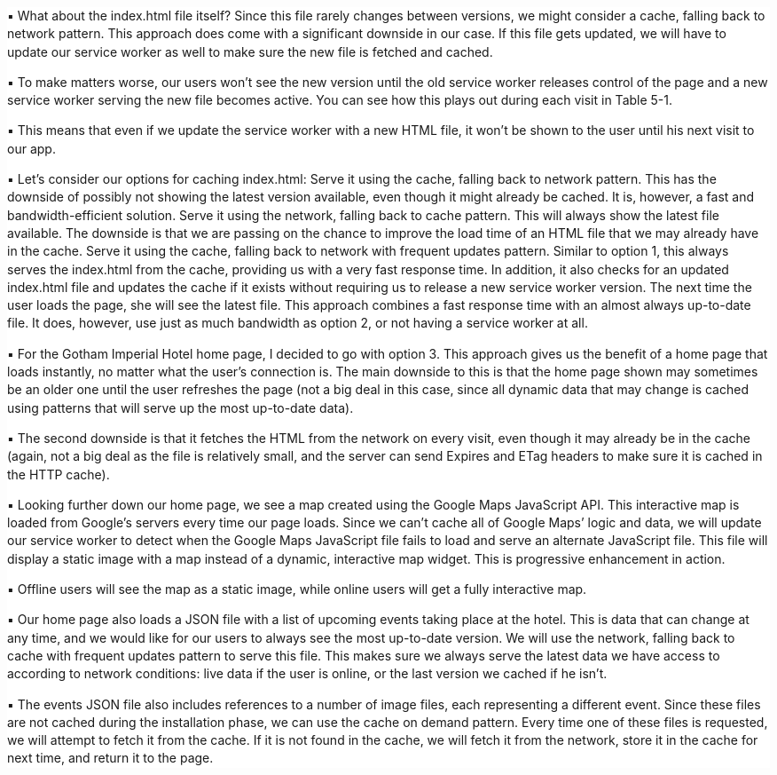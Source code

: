 ▪ What about the index.html file itself? Since this file rarely changes between versions, we might consider a cache, falling back to network pattern. This approach does come with a significant downside in our case. If this file gets updated, we will have to update our service worker as well to make sure the new file is fetched and cached.

▪ To make matters worse, our users won’t see the new version until the old service worker releases control of the page and a new service worker serving the new file becomes active. You can see how this plays out during each visit in Table 5-1.

▪ This means that even if we update the service worker with a new HTML file, it won’t be shown to the user until his next visit to our app.

▪ Let’s consider our options for caching index.html: Serve it using the cache, falling back to network pattern. This has the downside of possibly not showing the latest version available, even though it might already be cached. It is, however, a fast and bandwidth-efficient solution. Serve it using the network, falling back to cache pattern. This will always show the latest file available. The downside is that we are passing on the chance to improve the load time of an HTML file that we may already have in the cache. Serve it using the cache, falling back to network with frequent updates pattern. Similar to option 1, this always serves the index.html from the cache, providing us with a very fast response time. In addition, it also checks for an updated index.html file and updates the cache if it exists without requiring us to release a new service worker version. The next time the user loads the page, she will see the latest file. This approach combines a fast response time with an almost always up-to-date file. It does, however, use just as much bandwidth as option 2, or not having a service worker at all. 

▪ For the Gotham Imperial Hotel home page, I decided to go with option 3. This approach gives us the benefit of a home page that loads instantly, no matter what the user’s connection is. The main downside to this is that the home page shown may sometimes be an older one until the user refreshes the page (not a big deal in this case, since all dynamic data that may change is cached using patterns that will serve up the most up-to-date data).

▪ The second downside is that it fetches the HTML from the network on every visit, even though it may already be in the cache (again, not a big deal as the file is relatively small, and the server can send Expires and ETag headers to make sure it is cached in the HTTP cache).

▪ Looking further down our home page, we see a map created using the Google Maps JavaScript API. This interactive map is loaded from Google’s servers every time our page loads. Since we can’t cache all of Google Maps’ logic and data, we will update our service worker to detect when the Google Maps JavaScript file fails to load and serve an alternate JavaScript file. This file will display a static image with a map instead of a dynamic, interactive map widget. This is progressive enhancement in action.

▪ Offline users will see the map as a static image, while online users will get a fully interactive map.

▪ Our home page also loads a JSON file with a list of upcoming events taking place at the hotel. This is data that can change at any time, and we would like for our users to always see the most up-to-date version. We will use the network, falling back to cache with frequent updates pattern to serve this file. This makes sure we always serve the latest data we have access to according to network conditions: live data if the user is online, or the last version we cached if he isn’t.

▪ The events JSON file also includes references to a number of image files, each representing a different event. Since these files are not cached during the installation phase, we can use the cache on demand pattern. Every time one of these files is requested, we will attempt to fetch it from the cache. If it is not found in the cache, we will fetch it from the network, store it in the cache for next time, and return it to the page.
